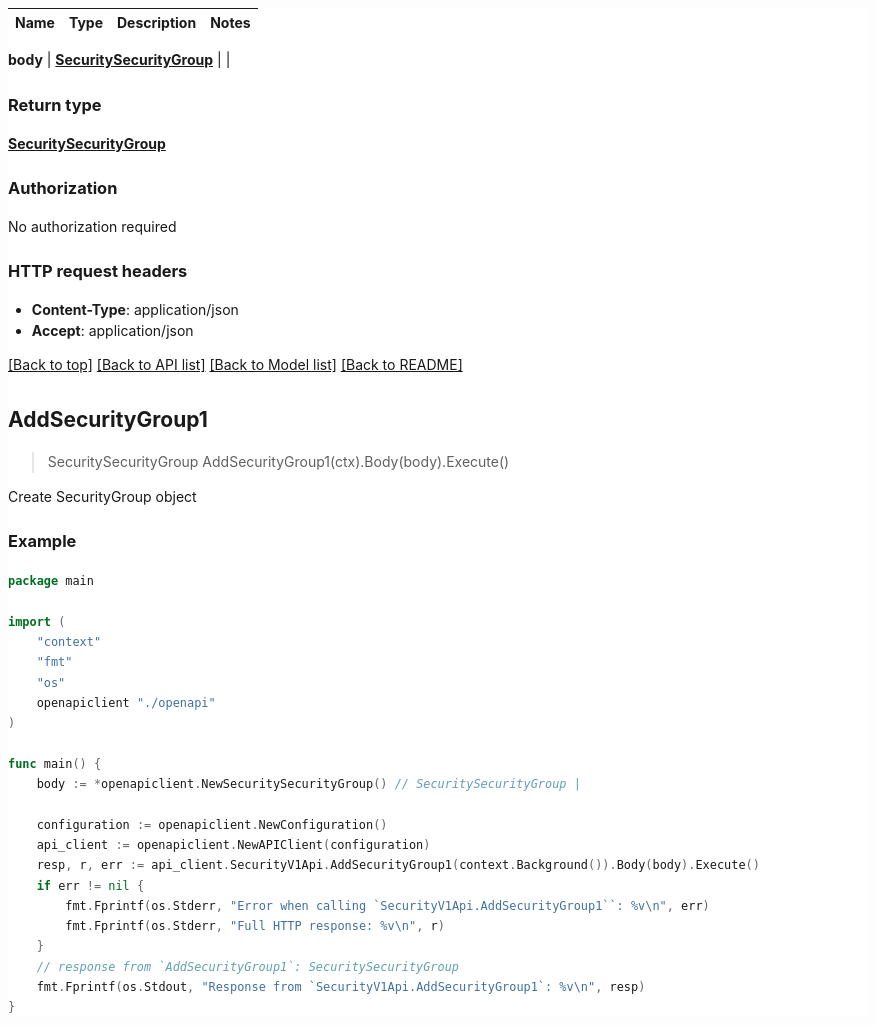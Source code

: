 
Name | Type | Description  | Notes
------------- | ------------- | ------------- | -------------

 **body** | [**SecuritySecurityGroup**](SecuritySecurityGroup.md) |  | 

### Return type

[**SecuritySecurityGroup**](securitySecurityGroup.md)

### Authorization

No authorization required

### HTTP request headers

- **Content-Type**: application/json
- **Accept**: application/json

[[Back to top]](#) [[Back to API list]](../README.md#documentation-for-api-endpoints)
[[Back to Model list]](../README.md#documentation-for-models)
[[Back to README]](../README.md)


## AddSecurityGroup1

> SecuritySecurityGroup AddSecurityGroup1(ctx).Body(body).Execute()

Create SecurityGroup object

### Example

```go
package main

import (
    "context"
    "fmt"
    "os"
    openapiclient "./openapi"
)

func main() {
    body := *openapiclient.NewSecuritySecurityGroup() // SecuritySecurityGroup | 

    configuration := openapiclient.NewConfiguration()
    api_client := openapiclient.NewAPIClient(configuration)
    resp, r, err := api_client.SecurityV1Api.AddSecurityGroup1(context.Background()).Body(body).Execute()
    if err != nil {
        fmt.Fprintf(os.Stderr, "Error when calling `SecurityV1Api.AddSecurityGroup1``: %v\n", err)
        fmt.Fprintf(os.Stderr, "Full HTTP response: %v\n", r)
    }
    // response from `AddSecurityGroup1`: SecuritySecurityGroup
    fmt.Fprintf(os.Stdout, "Response from `SecurityV1Api.AddSecurityGroup1`: %v\n", resp)
}
```

